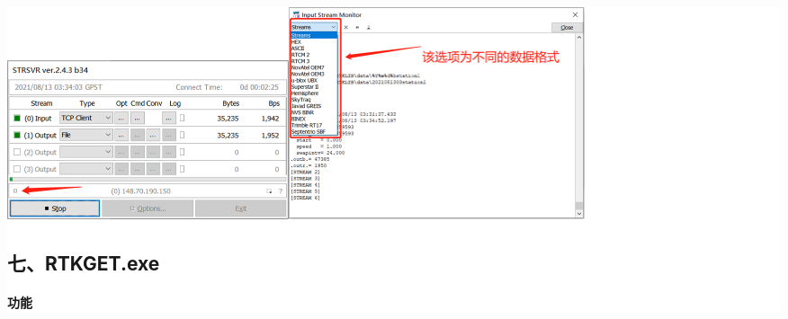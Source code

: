 ​                                           <img src="Image/image-20220924115545612.png" alt="image-20220924115545612" style="zoom:50%;" /><img src="Image/image-20220924115554712.png" alt="image-20220924115554712" style="zoom:50%;" />







## 七、RTKGET.exe

**功能**
